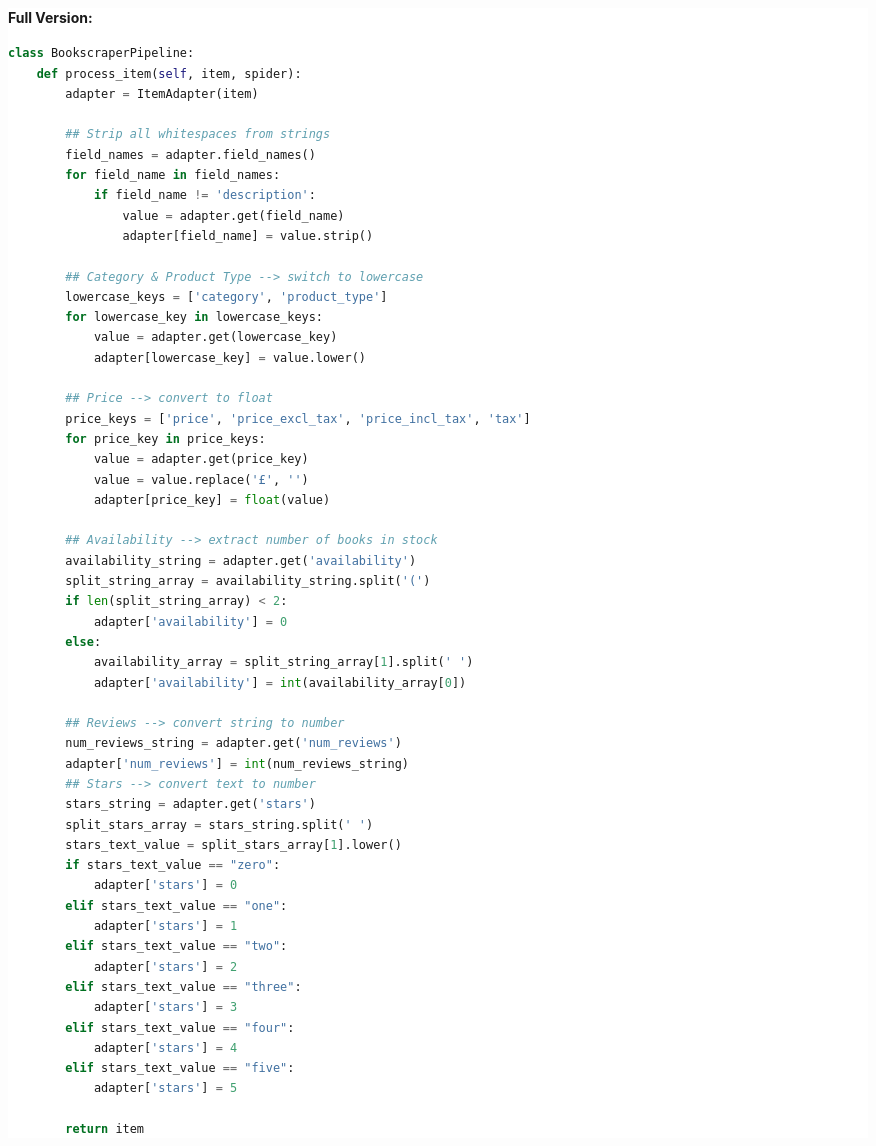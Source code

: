 
**Full Version:**
```python
class BookscraperPipeline:
    def process_item(self, item, spider):
        adapter = ItemAdapter(item)

        ## Strip all whitespaces from strings
        field_names = adapter.field_names()
        for field_name in field_names:
            if field_name != 'description':
                value = adapter.get(field_name)
                adapter[field_name] = value.strip()

        ## Category & Product Type --> switch to lowercase
        lowercase_keys = ['category', 'product_type']
        for lowercase_key in lowercase_keys:
            value = adapter.get(lowercase_key)
            adapter[lowercase_key] = value.lower()

        ## Price --> convert to float
        price_keys = ['price', 'price_excl_tax', 'price_incl_tax', 'tax']
        for price_key in price_keys:
            value = adapter.get(price_key)
            value = value.replace('£', '')
            adapter[price_key] = float(value)

        ## Availability --> extract number of books in stock
        availability_string = adapter.get('availability')
        split_string_array = availability_string.split('(')
        if len(split_string_array) < 2:
            adapter['availability'] = 0
        else:
            availability_array = split_string_array[1].split(' ')
            adapter['availability'] = int(availability_array[0])

        ## Reviews --> convert string to number
        num_reviews_string = adapter.get('num_reviews')
        adapter['num_reviews'] = int(num_reviews_string)
        ## Stars --> convert text to number
        stars_string = adapter.get('stars')
        split_stars_array = stars_string.split(' ')
        stars_text_value = split_stars_array[1].lower()
        if stars_text_value == "zero":
            adapter['stars'] = 0
        elif stars_text_value == "one":
            adapter['stars'] = 1
        elif stars_text_value == "two":
            adapter['stars'] = 2
        elif stars_text_value == "three":
            adapter['stars'] = 3
        elif stars_text_value == "four":
            adapter['stars'] = 4
        elif stars_text_value == "five":
            adapter['stars'] = 5

        return item
```
